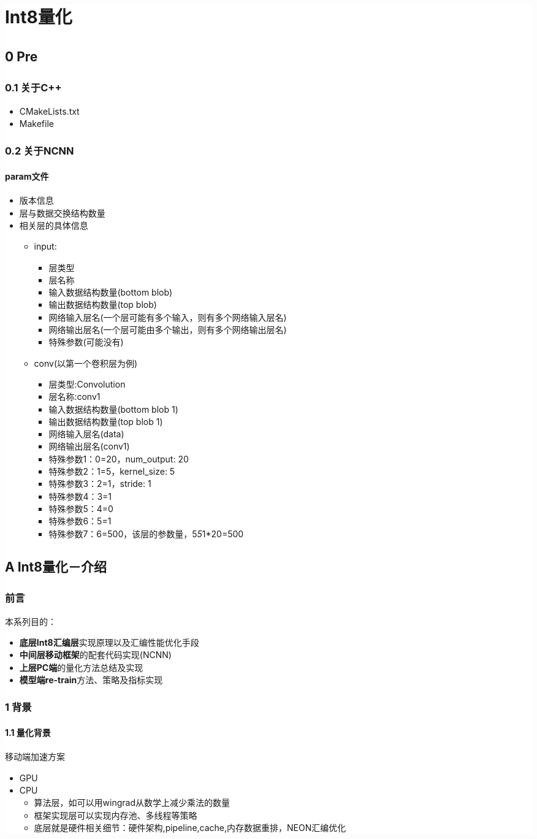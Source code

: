 # Int8量化
## 0 Pre

### 0.1 关于C++
- CMakeLists.txt
- Makefile

### 0.2 关于NCNN
#### param文件
- 版本信息
- 层与数据交换结构数量
- 相关层的具体信息
    - input:
        - 层类型
        - 层名称
        - 输入数据结构数量(bottom blob)
        - 输出数据结构数量(top blob)
        - 网络输入层名(一个层可能有多个输入，则有多个网络输入层名)
        - 网络输出层名(一个层可能由多个输出，则有多个网络输出层名)
        - 特殊参数(可能没有)

    - conv(以第一个卷积层为例)
        - 层类型:Convolution
        - 层名称:conv1
        - 输入数据结构数量(bottom blob 1)
        - 输出数据结构数量(top blob 1)
        - 网络输入层名(data)
        - 网络输出层名(conv1)
        - 特殊参数1：0=20，num_output: 20
        - 特殊参数2：1=5，kernel_size: 5
        - 特殊参数3：2=1，stride: 1
        - 特殊参数4：3=1
        - 特殊参数5：4=0
        - 特殊参数6：5=1
        - 特殊参数7：6=500，该层的参数量，5*5*1*20=500

## A Int8量化－介绍
### 前言
本系列目的：
- **底层Int8汇编层**实现原理以及汇编性能优化手段
- **中间层移动框架**的配套代码实现(NCNN)
- **上层PC端**的量化方法总结及实现
- **模型端re-train**方法、策略及指标实现
### 1 背景
#### 1.1 量化背景
移动端加速方案
- GPU
- CPU
    - 算法层，如可以用wingrad从数学上减少乘法的数量
    - 框架实现层可以实现内存池、多线程等策略
    - 底层就是硬件相关细节：硬件架构,pipeline,cache,内存数据重排，NEON汇编优化
